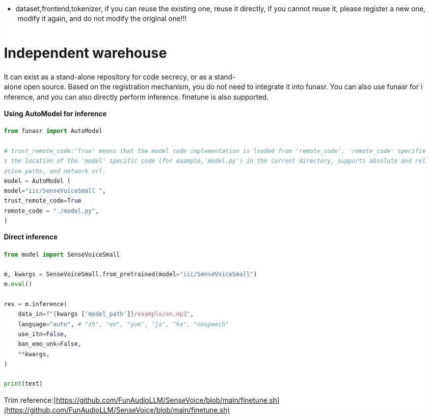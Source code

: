 *   dataset,frontend,tokenizer, if you can reuse the existing one, reuse it directly, if you cannot reuse it, please register a new one, modify it again, and do not modify the original one!!!
    

# Independent warehouse

It can exist as a stand-alone repository for code secrecy, or as a stand-alone open source. Based on the registration mechanism, you do not need to integrate it into funasr. You can also use funasr for inference, and you can also directly perform inference. finetune is also supported.

**Using AutoModel for inference**

```python
from funasr import AutoModel

# trust_remote_code:'True' means that the model code implementation is loaded from 'remote_code', 'remote_code' specifies the location of the 'model' specific code (for example,'model.py') in the current directory, supports absolute and relative paths, and network url.
model = AutoModel (
model="iic/SenseVoiceSmall ",
trust_remote_code=True
remote_code = "./model.py", 
)
```

**Direct inference**

```python
from model import SenseVoiceSmall

m, kwargs = SenseVoiceSmall.from_pretrained(model="iic/SenseVoiceSmall")
m.eval()

res = m.inference(
    data_in=f"{kwargs ['model_path']}/example/en.mp3",
    language="auto", # "zh", "en", "yue", "ja", "ko", "nospeech"
    use_itn=False,
    ban_emo_unk=False,
    **kwargs,
)

print(text)
```

Trim reference:[https://github.com/FunAudioLLM/SenseVoice/blob/main/finetune.sh](https://github.com/FunAudioLLM/SenseVoice/blob/main/finetune.sh)